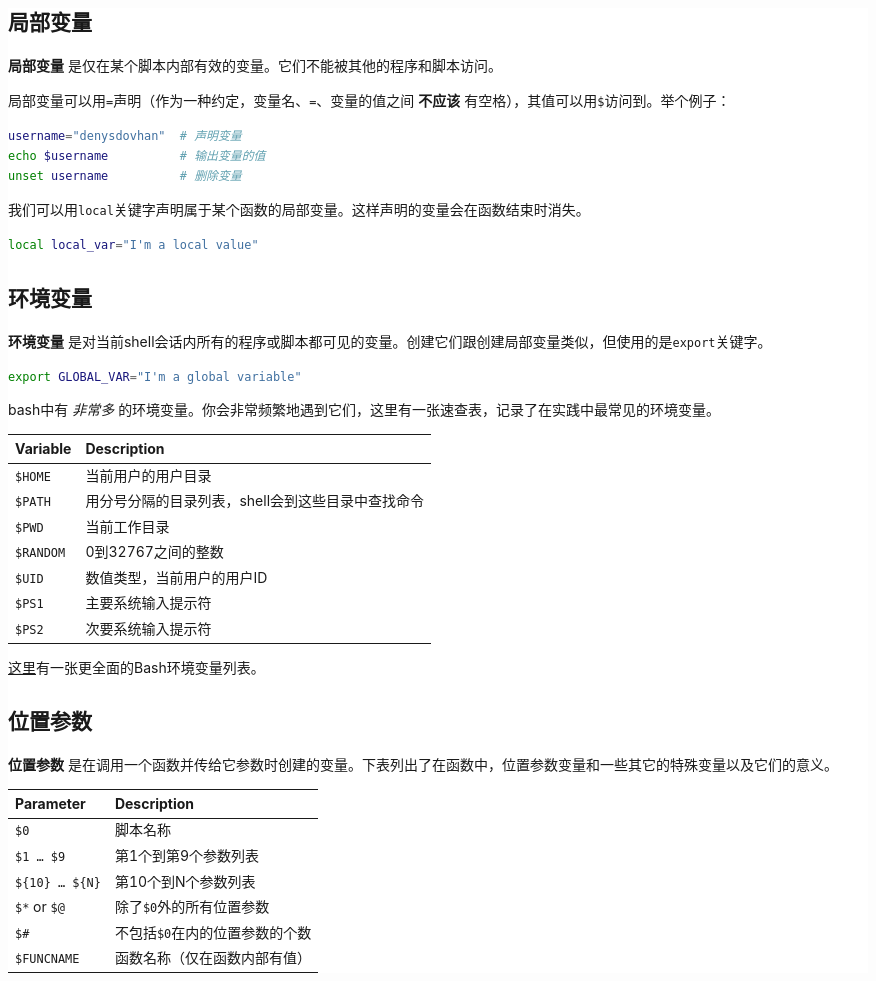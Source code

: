 ## 局部变量

**局部变量** 是仅在某个脚本内部有效的变量。它们不能被其他的程序和脚本访问。

局部变量可以用`=`声明（作为一种约定，变量名、`=`、变量的值之间 **不应该** 有空格），其值可以用`$`访问到。举个例子：

```bash
username="denysdovhan"  # 声明变量
echo $username          # 输出变量的值
unset username          # 删除变量
```

我们可以用`local`关键字声明属于某个函数的局部变量。这样声明的变量会在函数结束时消失。

```bash
local local_var="I'm a local value"
```

## 环境变量

**环境变量** 是对当前shell会话内所有的程序或脚本都可见的变量。创建它们跟创建局部变量类似，但使用的是`export`关键字。

```bash
export GLOBAL_VAR="I'm a global variable"
```

bash中有 _非常多_ 的环境变量。你会非常频繁地遇到它们，这里有一张速查表，记录了在实践中最常见的环境变量。

| Variable     | Description                                                   |
| :----------- | :------------------------------------------------------------ |
| `$HOME`      | 当前用户的用户目录                                              |
| `$PATH`      | 用分号分隔的目录列表，shell会到这些目录中查找命令                 |
| `$PWD`       | 当前工作目录                                                   |
| `$RANDOM`    | 0到32767之间的整数                                             |
| `$UID`       | 数值类型，当前用户的用户ID                                      |
| `$PS1`       | 主要系统输入提示符                                              |
| `$PS2`       | 次要系统输入提示符                                              |

[这里](http://tldp.org/LDP/Bash-Beginners-Guide/html/sect_03_02.html#sect_03_02_04)有一张更全面的Bash环境变量列表。

## 位置参数

**位置参数** 是在调用一个函数并传给它参数时创建的变量。下表列出了在函数中，位置参数变量和一些其它的特殊变量以及它们的意义。

| Parameter      | Description                                                 |
| :------------- | :---------------------------------------------------------- |
| `$0`           | 脚本名称                                                     |
| `$1 … $9`      | 第1个到第9个参数列表                                          |
| `${10} … ${N}` | 第10个到N个参数列表                                           |
| `$*` or `$@`   | 除了`$0`外的所有位置参数                                      |
| `$#`           | 不包括`$0`在内的位置参数的个数                                 |
| `$FUNCNAME`    | 函数名称（仅在函数内部有值）                            |
